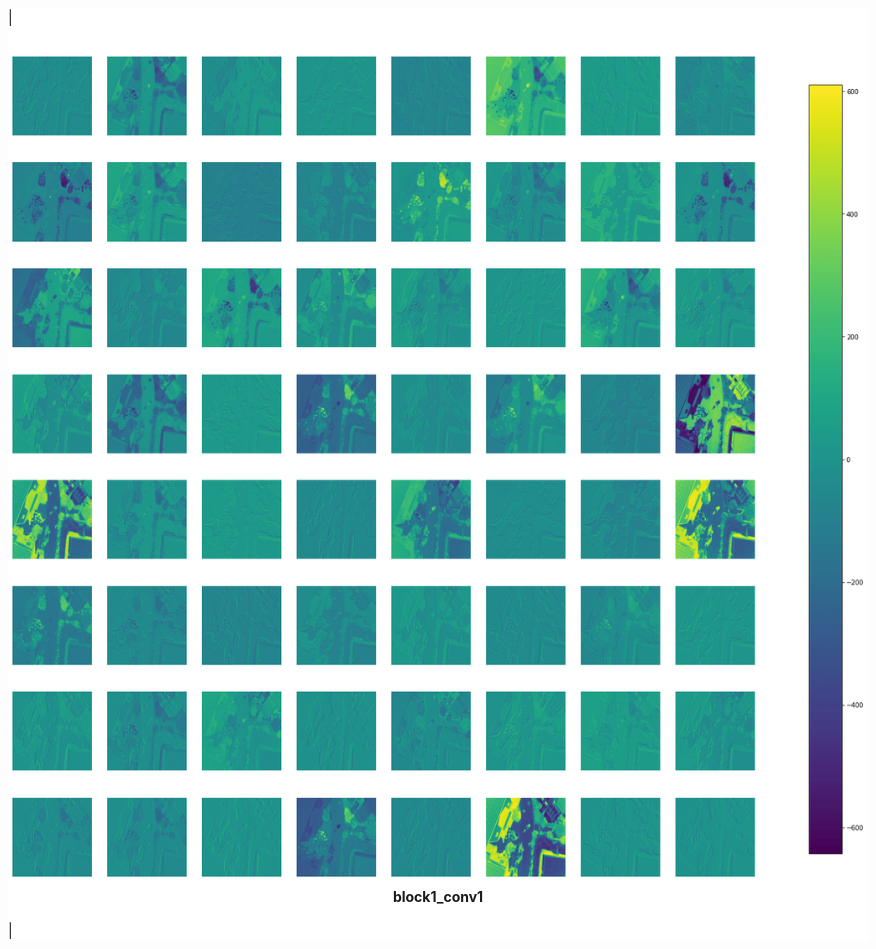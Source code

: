 | <p align="center"><img width = "auto" height= "auto" src="./activations/compressed/1_block1_conv1.png" /><b>block1_conv1</b></p>    |